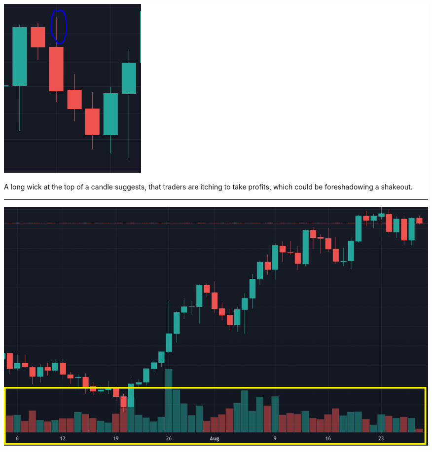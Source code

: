 <img src="/images/posts/Cryptocurrency/analysis/6.PNG" >
</center>

A long wick at the top of a candle suggests, that traders are itching to take profits, which could be foreshadowing a shakeout.

--------------- 

<center>
<img src="/images/posts/Cryptocurrency/analysis/7.PNG" >
</center>
